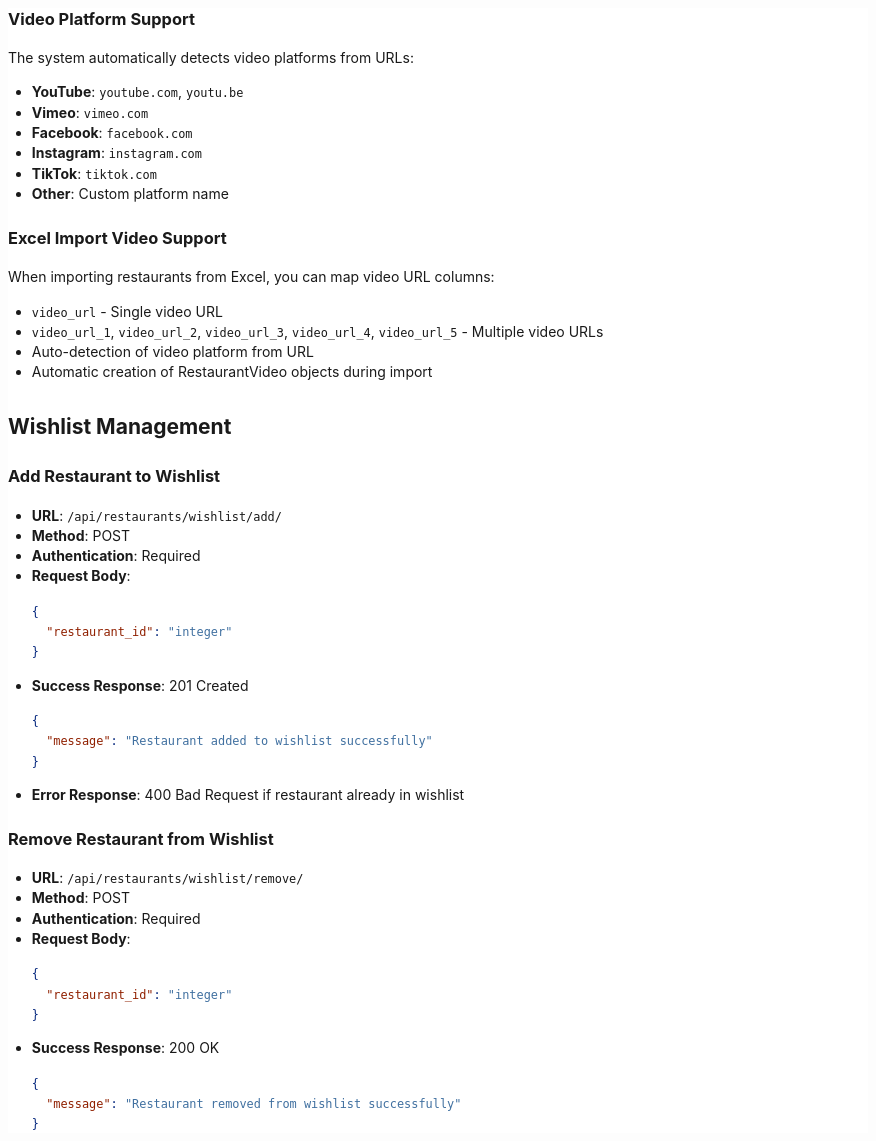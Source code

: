 ### Video Platform Support
The system automatically detects video platforms from URLs:
- **YouTube**: `youtube.com`, `youtu.be`
- **Vimeo**: `vimeo.com`
- **Facebook**: `facebook.com`
- **Instagram**: `instagram.com`
- **TikTok**: `tiktok.com`
- **Other**: Custom platform name

### Excel Import Video Support
When importing restaurants from Excel, you can map video URL columns:
- `video_url` - Single video URL
- `video_url_1`, `video_url_2`, `video_url_3`, `video_url_4`, `video_url_5` - Multiple video URLs
- Auto-detection of video platform from URL
- Automatic creation of RestaurantVideo objects during import

## Wishlist Management

### Add Restaurant to Wishlist
- **URL**: `/api/restaurants/wishlist/add/`
- **Method**: POST
- **Authentication**: Required
- **Request Body**:
  ```json
  {
    "restaurant_id": "integer"
  }
  ```
- **Success Response**: 201 Created
  ```json
  {
    "message": "Restaurant added to wishlist successfully"
  }
  ```
- **Error Response**: 400 Bad Request if restaurant already in wishlist

### Remove Restaurant from Wishlist
- **URL**: `/api/restaurants/wishlist/remove/`
- **Method**: POST
- **Authentication**: Required
- **Request Body**:
  ```json
  {
    "restaurant_id": "integer"
  }
  ```
- **Success Response**: 200 OK
  ```json
  {
    "message": "Restaurant removed from wishlist successfully"
  }
  ```
